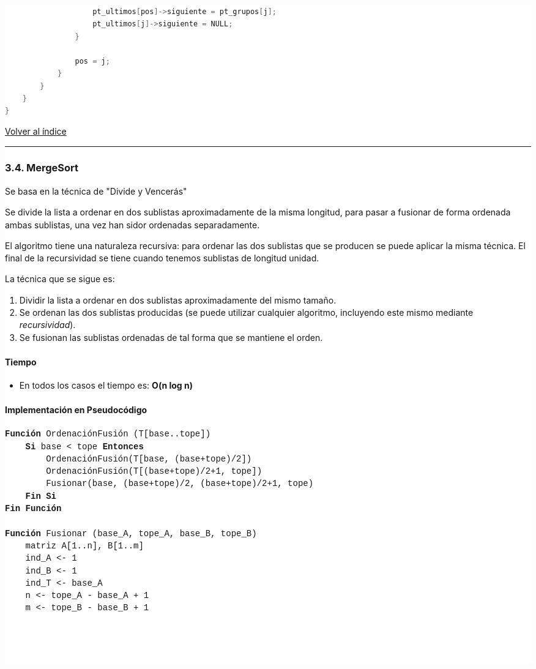 ```c
                    pt_ultimos[pos]->siguiente = pt_grupos[j];
                    pt_ultimos[j]->siguiente = NULL;
                }

                pos = j;
            }
        }
    }
}
```

[Volver al índice](#indice)

---

<div id="merge-sort" />

### 3.4. MergeSort

Se basa en la técnica de "Divide y Vencerás"

Se divide la lista a ordenar en dos sublistas aproximadamente de la misma longitud, para pasar a fusionar de forma ordenada ambas sublistas, una vez han sidor ordenadas separadamente.

El algoritmo tiene una naturaleza recursiva: para ordenar las dos sublistas que se producen se puede aplicar la misma técnica. El final de la recursividad se tiene cuando tenemos sublistas de longitud unidad.

La técnica que se sigue es:
1. Dividir la lista a ordenar en dos sublistas aproximadamente del mismo tamaño.
2. Se ordenan las dos sublistas producidas (se puede utilizar cualquier algoritmo, incluyendo este mismo mediante _recursividad_).
3. Se fusionan las sublistas ordenadas de tal forma que se mantiene el orden.

#### Tiempo
- En todos los casos el tiempo es: **O(n log n)**

#### Implementación en Pseudocódigo
<pre style="font-family: Menlo, Monaco, Consolas, Courier New, monospace">
<b>Función</b> OrdenaciónFusión (T[base..tope])
    <b>Si</b> base < tope <b>Entonces</b>
        OrdenaciónFusión(T[base, (base+tope)/2])
        OrdenaciónFusión(T[(base+tope)/2+1, tope])
        Fusionar(base, (base+tope)/2, (base+tope)/2+1, tope)
    <b>Fin Si
Fin Función

Función</b> Fusionar (base_A, tope_A, base_B, tope_B)
    matriz A[1..n], B[1..m]
    ind_A <- 1
    ind_B <- 1
    ind_T <- base_A
    n <- tope_A - base_A + 1
    m <- tope_B - base_B + 1
    